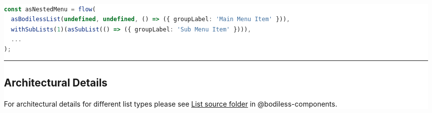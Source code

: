```ts
const asNestedMenu = flow(
  asBodilessList(undefined, undefined, () => ({ groupLabel: 'Main Menu Item' })),
  withSubLists(1)(asSubList(() => ({ groupLabel: 'Sub Menu Item' }))),
  ...
);
```

---

## Architectural Details

For architectural details for different list types please see [List source folder](https://github.com/johnsonandjohnson/Bodiless-JS/tree/master/packages/bodiless-components/src/List) in @bodiless-components. 
